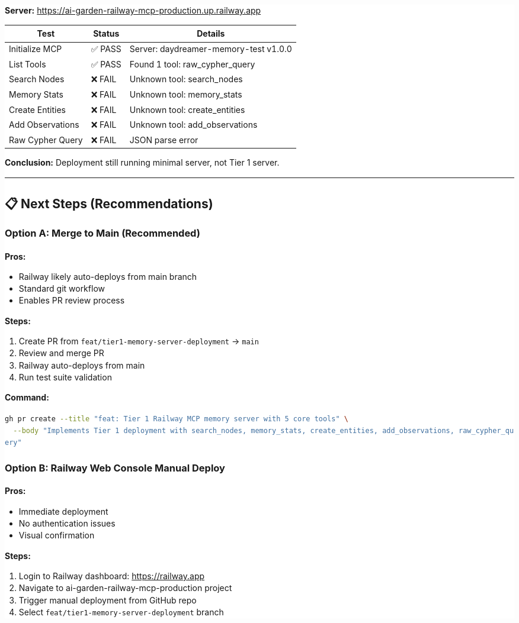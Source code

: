 **Server:** https://ai-garden-railway-mcp-production.up.railway.app

| Test | Status | Details |
|------|--------|---------|
| Initialize MCP | ✅ PASS | Server: daydreamer-memory-test v1.0.0 |
| List Tools | ✅ PASS | Found 1 tool: raw_cypher_query |
| Search Nodes | ❌ FAIL | Unknown tool: search_nodes |
| Memory Stats | ❌ FAIL | Unknown tool: memory_stats |
| Create Entities | ❌ FAIL | Unknown tool: create_entities |
| Add Observations | ❌ FAIL | Unknown tool: add_observations |
| Raw Cypher Query | ❌ FAIL | JSON parse error |

**Conclusion:** Deployment still running minimal server, not Tier 1 server.

---

## 📋 Next Steps (Recommendations)

### Option A: Merge to Main (Recommended)
**Pros:**
- Railway likely auto-deploys from main branch
- Standard git workflow
- Enables PR review process

**Steps:**
1. Create PR from `feat/tier1-memory-server-deployment` → `main`
2. Review and merge PR
3. Railway auto-deploys from main
4. Run test suite validation

**Command:**
```bash
gh pr create --title "feat: Tier 1 Railway MCP memory server with 5 core tools" \
  --body "Implements Tier 1 deployment with search_nodes, memory_stats, create_entities, add_observations, raw_cypher_query"
```

### Option B: Railway Web Console Manual Deploy
**Pros:**
- Immediate deployment
- No authentication issues
- Visual confirmation

**Steps:**
1. Login to Railway dashboard: https://railway.app
2. Navigate to ai-garden-railway-mcp-production project
3. Trigger manual deployment from GitHub repo
4. Select `feat/tier1-memory-server-deployment` branch

